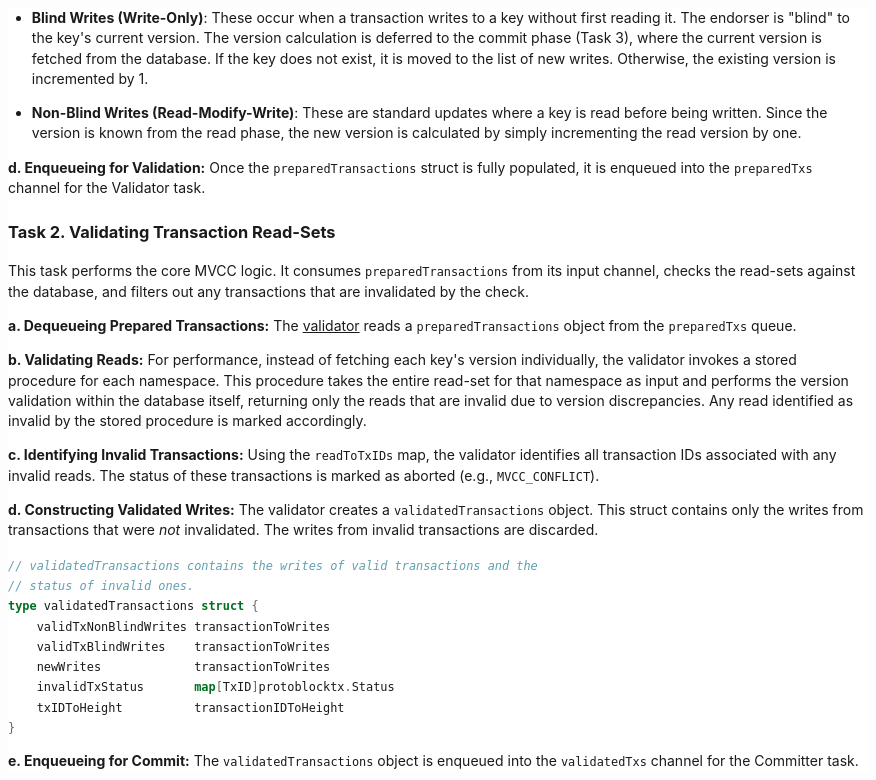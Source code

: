 * **Blind Writes (Write-Only)**: These occur when a transaction writes to a key without first reading it. The endorser is "blind" to
the key's current version. The version calculation is deferred to the commit phase (Task 3), where the current version is fetched
from the database. If the key does not exist, it is moved to the list of new writes. Otherwise, the existing version is
incremented by 1.

* **Non-Blind Writes (Read-Modify-Write)**: These are standard updates where a key is read before being written. Since the version
is known from the read phase, the new version is calculated by simply incrementing the read version by one.

**d. Enqueueing for Validation:** Once the `preparedTransactions` struct is fully populated, it is enqueued into the `preparedTxs` channel for the Validator task.

### Task 2. Validating Transaction Read-Sets

This task performs the core MVCC logic. It consumes `preparedTransactions` from its input channel, checks the read-sets against the database, and 
filters out any transactions that are invalidated by the check.

**a. Dequeueing Prepared Transactions:** The [validator](https://github.com/hyperledger/fabric-x-committer/blob/main/service/vc/validator.go) reads a `preparedTransactions` object from the `preparedTxs` queue.

**b. Validating Reads:** For performance, instead of fetching each key's version individually, the validator invokes a stored procedure for each namespace. 
This procedure takes the entire read-set for that namespace as input and performs the version validation within the database itself, returning only the 
reads that are invalid due to version discrepancies. Any read identified as invalid by the stored procedure is marked accordingly.

**c. Identifying Invalid Transactions:** Using the `readToTxIDs` map, the validator identifies all transaction IDs associated with any invalid reads. 
The status of these transactions is marked as aborted (e.g., `MVCC_CONFLICT`).

**d. Constructing Validated Writes:** The validator creates a `validatedTransactions` object. This struct contains only the writes from transactions that 
were *not* invalidated. The writes from invalid transactions are discarded.

```go
// validatedTransactions contains the writes of valid transactions and the
// status of invalid ones.
type validatedTransactions struct {
    validTxNonBlindWrites transactionToWrites
    validTxBlindWrites    transactionToWrites
    newWrites             transactionToWrites
    invalidTxStatus       map[TxID]protoblocktx.Status
    txIDToHeight          transactionIDToHeight
}
```

**e. Enqueueing for Commit:** The `validatedTransactions` object is enqueued into the `validatedTxs` channel for the Committer task.
